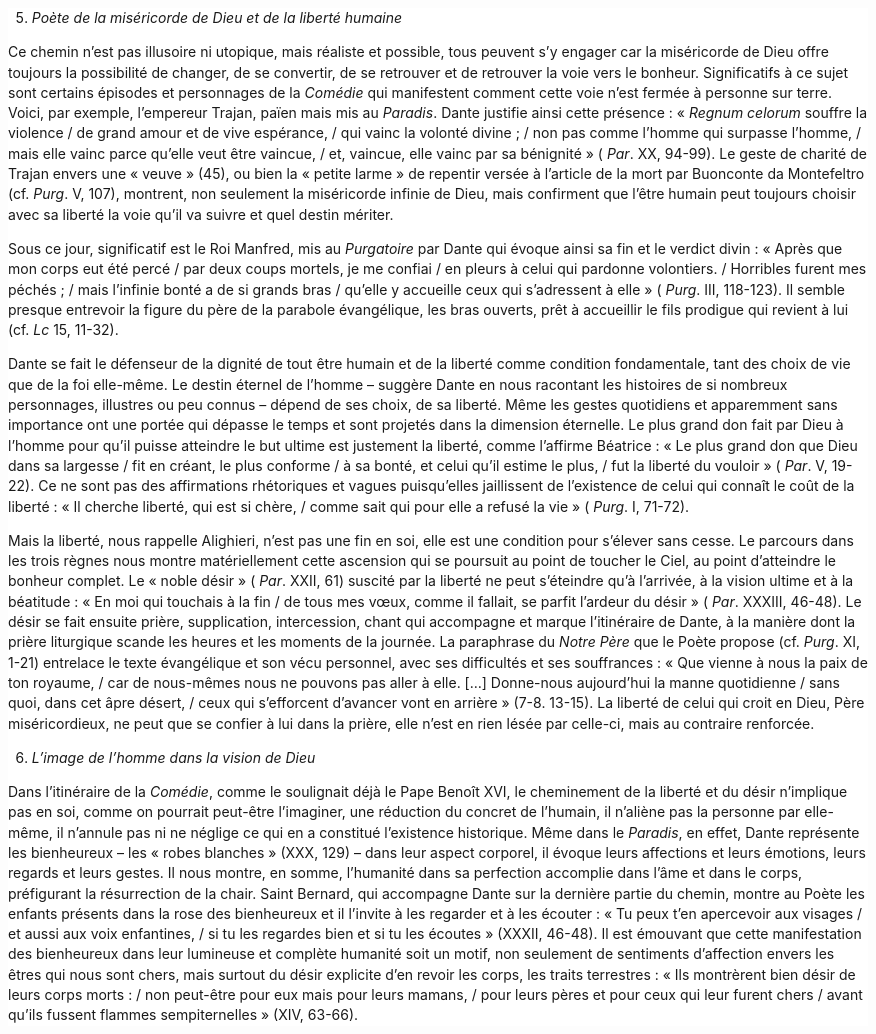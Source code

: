 5. *Poète de la miséricorde de Dieu et de la liberté humaine*

Ce chemin n’est pas illusoire ni utopique, mais réaliste et possible, tous peuvent s’y engager car la miséricorde de Dieu offre toujours la possibilité de changer, de se convertir, de se retrouver et de retrouver la voie vers le bonheur. Significatifs à ce sujet sont certains épisodes et personnages de la *Comédie* qui manifestent comment cette voie n’est fermée à personne sur terre. Voici, par exemple, l’empereur Trajan, païen mais mis au *Paradis*. Dante justifie ainsi cette présence : « *Regnum celorum* souffre la violence / de grand amour et de vive espérance, / qui vainc la volonté divine ; / non pas comme l’homme qui surpasse l’homme, / mais elle vainc parce qu’elle veut être vaincue, / et, vaincue, elle vainc par sa bénignité » ( *Par*. XX, 94-99). Le geste de charité de Trajan envers une « veuve » (45), ou bien la « petite larme » de repentir versée à l’article de la mort par Buonconte da Montefeltro (cf. *Purg*. V, 107), montrent, non seulement la miséricorde infinie de Dieu, mais confirment que l’être humain peut toujours choisir avec sa liberté la voie qu’il va suivre et quel destin mériter.

Sous ce jour, significatif est le Roi Manfred, mis au *Purgatoire* par Dante qui évoque ainsi sa fin et le verdict divin : « Après que mon corps eut été percé / par deux coups mortels, je me confiai / en pleurs à celui qui pardonne volontiers. / Horribles furent mes péchés ; / mais l’infinie bonté a de si grands bras / qu’elle y accueille ceux qui s’adressent à elle » ( *Purg*. III, 118-123). Il semble presque entrevoir la figure du père de la parabole évangélique, les bras ouverts, prêt à accueillir le fils prodigue qui revient à lui (cf. *Lc* 15, 11-32).

Dante se fait le défenseur de la dignité de tout être humain et de la liberté comme condition fondamentale, tant des choix de vie que de la foi elle-même. Le destin éternel de l’homme – suggère Dante en nous racontant les histoires de si nombreux personnages, illustres ou peu connus – dépend de ses choix, de sa liberté. Même les gestes quotidiens et apparemment sans importance ont une portée qui dépasse le temps et sont projetés dans la dimension éternelle. Le plus grand don fait par Dieu à l’homme pour qu’il puisse atteindre le but ultime est justement la liberté, comme l’affirme Béatrice : « Le plus grand don que Dieu dans sa largesse / fit en créant, le plus conforme / à sa bonté, et celui qu’il estime le plus, / fut la liberté du vouloir » ( *Par*. V, 19-22). Ce ne sont pas des affirmations rhétoriques et vagues puisqu’elles jaillissent de l’existence de celui qui connaît le coût de la liberté : « Il cherche liberté, qui est si chère, / comme sait qui pour elle a refusé la vie » ( *Purg*. I, 71-72).

Mais la liberté, nous rappelle Alighieri, n’est pas une fin en soi, elle est une condition pour s’élever sans cesse. Le parcours dans les trois règnes nous montre matériellement cette ascension qui se poursuit au point de toucher le Ciel, au point d’atteindre le bonheur complet. Le « noble désir » ( *Par*. XXII, 61) suscité par la liberté ne peut s’éteindre qu’à l’arrivée, à la vision ultime et à la béatitude : « En moi qui touchais à la fin / de tous mes vœux, comme il fallait, se parfit l’ardeur du désir » ( *Par*. XXXIII, 46-48). Le désir se fait ensuite prière, supplication, intercession, chant qui accompagne et marque l’itinéraire de Dante, à la manière dont la prière liturgique scande les heures et les moments de la journée. La paraphrase du *Notre Père* que le Poète propose (cf. *Purg*. XI, 1-21) entrelace le texte évangélique et son vécu personnel, avec ses difficultés et ses souffrances : « Que vienne à nous la paix de ton royaume, / car de nous-mêmes nous ne pouvons pas aller à elle. […] Donne-nous aujourd’hui la manne quotidienne / sans quoi, dans cet âpre désert, / ceux qui s’efforcent d’avancer vont en arrière » (7-8. 13-15). La liberté de celui qui croit en Dieu, Père miséricordieux, ne peut que se confier à lui dans la prière, elle n’est en rien lésée par celle-ci, mais au contraire renforcée.

6. *L’image de l’homme dans la vision de Dieu*

Dans l’itinéraire de la *Comédie*, comme le soulignait déjà le Pape Benoît XVI, le cheminement de la liberté et du désir n’implique pas en soi, comme on pourrait peut-être l’imaginer, une réduction du concret de l’humain, il n’aliène pas la personne par elle-même, il n’annule pas ni ne néglige ce qui en a constitué l’existence historique. Même dans le *Paradis*, en effet, Dante représente les bienheureux – les « robes blanches » (XXX, 129) – dans leur aspect corporel, il évoque leurs affections et leurs émotions, leurs regards et leurs gestes. Il nous montre, en somme, l’humanité dans sa perfection accomplie dans l’âme et dans le corps, préfigurant la résurrection de la chair. Saint Bernard, qui accompagne Dante sur la dernière partie du chemin, montre au Poète les enfants présents dans la rose des bienheureux et il l’invite à les regarder et à les écouter : « Tu peux t’en apercevoir aux visages / et aussi aux voix enfantines, / si tu les regardes bien et si tu les écoutes » (XXXII, 46-48). Il est émouvant que cette manifestation des bienheureux dans leur lumineuse et complète humanité soit un motif, non seulement de sentiments d’affection envers les êtres qui nous sont chers, mais surtout du désir explicite d’en revoir les corps, les traits terrestres : « Ils montrèrent bien désir de leurs corps morts : / non peut-être pour eux mais pour leurs mamans, / pour leurs pères et pour ceux qui leur furent chers / avant qu’ils fussent flammes sempiternelles » (XIV, 63-66).
